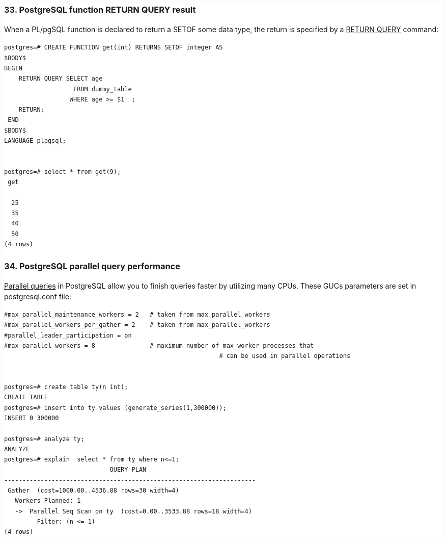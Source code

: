 ### 33. PostgreSQL function RETURN QUERY result

When a PL/pgSQL function is declared to return a SETOF some data type, the return is specified by a <a href="https://www.postgresql.org/docs/12/plpgsql-control-structures.html" class="markup--anchor markup--p-anchor">RETURN QUERY</a> command:

    postgres=# CREATE FUNCTION get(int) RETURNS SETOF integer AS
    $BODY$
    BEGIN
        RETURN QUERY SELECT age
                       FROM dummy_table
                      WHERE age >= $1  ;
        RETURN;
     END
    $BODY$
    LANGUAGE plpgsql;


    postgres=# select * from get(9);
     get
    -----
      25
      35
      40
      50
    (4 rows)

### 34. PostgreSQL parallel query performance

<a href="https://www.postgresql.org/docs/12/parallel-query.html" class="markup--anchor markup--p-anchor">Parallel queries</a> in PostgreSQL allow you to finish queries faster by utilizing many CPUs. These GUCs parameters are set in postgresql.conf file:

    #max_parallel_maintenance_workers = 2   # taken from max_parallel_workers
    #max_parallel_workers_per_gather = 2    # taken from max_parallel_workers
    #parallel_leader_participation = on
    #max_parallel_workers = 8               # maximum number of max_worker_processes that
                                                               # can be used in parallel operations


    postgres=# create table ty(n int);
    CREATE TABLE
    postgres=# insert into ty values (generate_series(1,300000));
    INSERT 0 300000

    postgres=# analyze ty;
    ANALYZE
    postgres=# explain  select * from ty where n<=1;
                                 QUERY PLAN
    ---------------------------------------------------------------------
     Gather  (cost=1000.00..4536.88 rows=30 width=4)
       Workers Planned: 1
       ->  Parallel Seq Scan on ty  (cost=0.00..3533.88 rows=18 width=4)
             Filter: (n <= 1)
    (4 rows)
